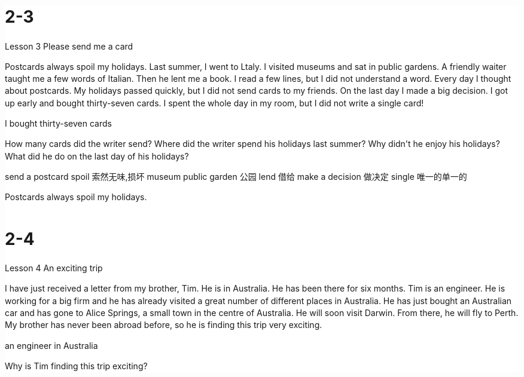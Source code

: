 # 2-3

Lesson 3 Please send me a card

Postcards always spoil my holidays.
Last summer, I went to Ltaly.
I visited museums and sat in public gardens.
A friendly waiter taught me a few words of Italian.
Then he lent me a book.
I read a few lines, but I did not understand a word.
Every day I thought about postcards.
My holidays passed quickly, but I did not send cards to my friends.
On the last day I made a big decision.
I got up early and bought thirty-seven cards.
I spent the whole day in my room, but I did not write a single card!

I bought thirty-seven cards

How many cards did the writer send?
Where did the writer spend his holidays last summer?
Why didn't he enjoy his holidays?
What did he do on the last day of his holidays?

send a postcard
spoil 索然无味,损坏
museum
public garden 公园
lend 借给
make a decision 做决定
single 唯一的单一的

Postcards always spoil my holidays.


# 2-4
Lesson 4 An exciting trip

I have just received a letter from my brother, Tim.
He is in Australia.
He has been there for six months.
Tim is an engineer.
He is working for a big firm and he has already visited a great number of different places in Australia.
He has just bought an Australian car and has gone to Alice Springs, a small town in the centre of Australia.
He will soon visit Darwin.
From there, he will fly to Perth.
My brother has never been abroad before, so he is finding this trip very exciting.

an engineer in Australia

Why is Tim finding this trip exciting?
